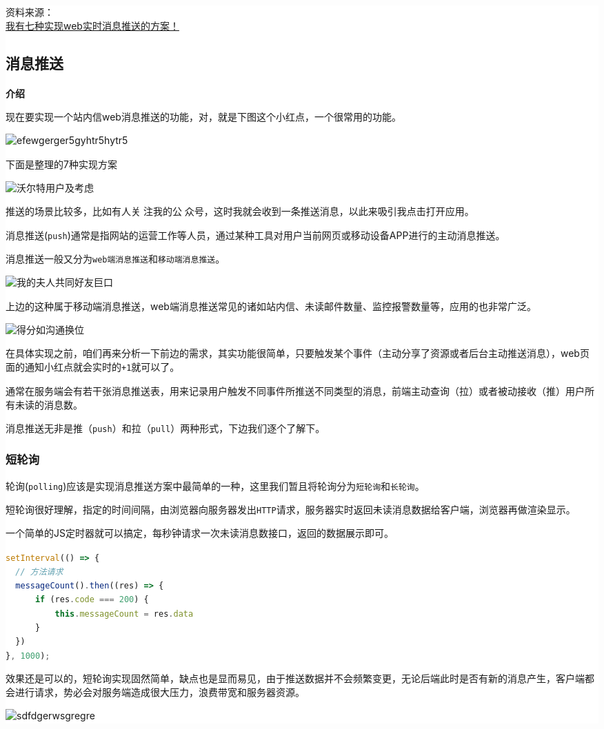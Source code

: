 资料来源：<br/>
[我有七种实现web实时消息推送的方案！](https://mp.weixin.qq.com/s/tkqF81AQskEqFscy250Spg)

## 消息推送

**介绍**

现在要实现一个站内信web消息推送的功能，对，就是下图这个小红点，一个很常用的功能。

![efewgerger5gyhtr5hytr5](img/efewgerger5gyhtr5hytr5.png)

下面是整理的7种实现方案

![沃尔特用户及考虑](img/沃尔特用户及考虑.png ':size=60%')


推送的场景比较多，比如有人关 注我的公 众号，这时我就会收到一条推送消息，以此来吸引我点击打开应用。

消息推送(`push`)通常是指网站的运营工作等人员，通过某种工具对用户当前网页或移动设备APP进行的主动消息推送。

消息推送一般又分为`web端消息推送`和`移动端消息推送`。



![我的夫人共同好友巨口](img/我的夫人共同好友巨口.png  ':size=60%')

上边的这种属于移动端消息推送，web端消息推送常见的诸如站内信、未读邮件数量、监控报警数量等，应用的也非常广泛。

![得分如沟通换位](img/得分如沟通换位.png)

在具体实现之前，咱们再来分析一下前边的需求，其实功能很简单，只要触发某个事件（主动分享了资源或者后台主动推送消息），web页面的通知小红点就会实时的`+1`就可以了。

通常在服务端会有若干张消息推送表，用来记录用户触发不同事件所推送不同类型的消息，前端主动查询（拉）或者被动接收（推）用户所有未读的消息数。

消息推送无非是推（`push`）和拉（`pull`）两种形式，下边我们逐个了解下。

### 短轮询

轮询(`polling`)应该是实现消息推送方案中最简单的一种，这里我们暂且将轮询分为`短轮询`和`长轮询`。

短轮询很好理解，指定的时间间隔，由浏览器向服务器发出`HTTP`请求，服务器实时返回未读消息数据给客户端，浏览器再做渲染显示。

一个简单的JS定时器就可以搞定，每秒钟请求一次未读消息数接口，返回的数据展示即可。

```js
setInterval(() => {
  // 方法请求
  messageCount().then((res) => {
      if (res.code === 200) {
          this.messageCount = res.data
      }
  })
}, 1000);
```

效果还是可以的，短轮询实现固然简单，缺点也是显而易见，由于推送数据并不会频繁变更，无论后端此时是否有新的消息产生，客户端都会进行请求，势必会对服务端造成很大压力，浪费带宽和服务器资源。

![sdfdgerwsgregre](img/sdfdgerwsgregre.gif)
